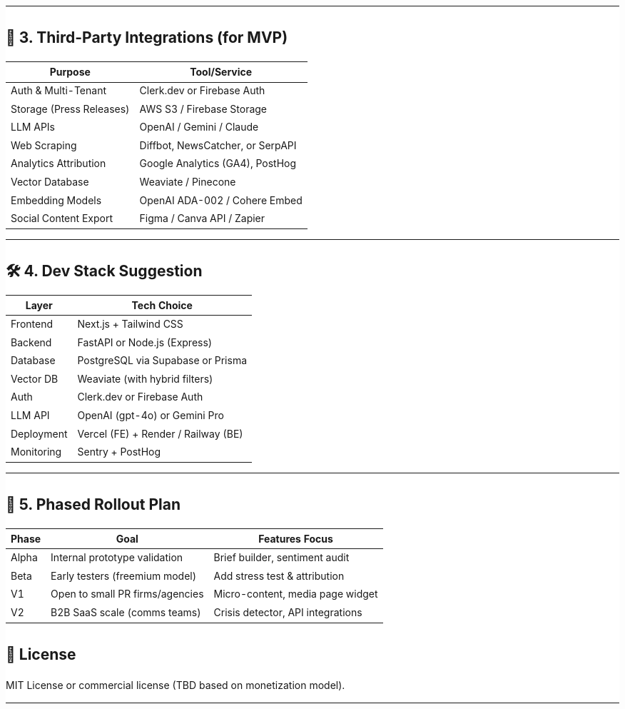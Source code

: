 
---

## 🔌 3. Third-Party Integrations (for MVP)

| Purpose                   | Tool/Service                        |
|---------------------------|-------------------------------------|
| Auth & Multi-Tenant       | Clerk.dev or Firebase Auth          |
| Storage (Press Releases)  | AWS S3 / Firebase Storage           |
| LLM APIs                  | OpenAI / Gemini / Claude            |
| Web Scraping              | Diffbot, NewsCatcher, or SerpAPI    |
| Analytics Attribution     | Google Analytics (GA4), PostHog     |
| Vector Database           | Weaviate / Pinecone                 |
| Embedding Models          | OpenAI ADA-002 / Cohere Embed       |
| Social Content Export     | Figma / Canva API / Zapier          |

---

## 🛠️ 4. Dev Stack Suggestion

| Layer       | Tech Choice                         |
|-------------|-------------------------------------|
| Frontend    | Next.js + Tailwind CSS              |
| Backend     | FastAPI or Node.js (Express)        |
| Database    | PostgreSQL via Supabase or Prisma   |
| Vector DB   | Weaviate (with hybrid filters)      |
| Auth        | Clerk.dev or Firebase Auth          |
| LLM API     | OpenAI (gpt-4o) or Gemini Pro       |
| Deployment  | Vercel (FE) + Render / Railway (BE) |
| Monitoring  | Sentry + PostHog                    |

---

## 🚦 5. Phased Rollout Plan

| Phase | Goal                            | Features Focus                            |
|-------|----------------------------------|-------------------------------------------|
| Alpha | Internal prototype validation    | Brief builder, sentiment audit            |
| Beta  | Early testers (freemium model)   | Add stress test & attribution             |
| V1    | Open to small PR firms/agencies | Micro-content, media page widget          |
| V2    | B2B SaaS scale (comms teams)     | Crisis detector, API integrations         |


## 💼 License

MIT License or commercial license (TBD based on monetization model).

---
